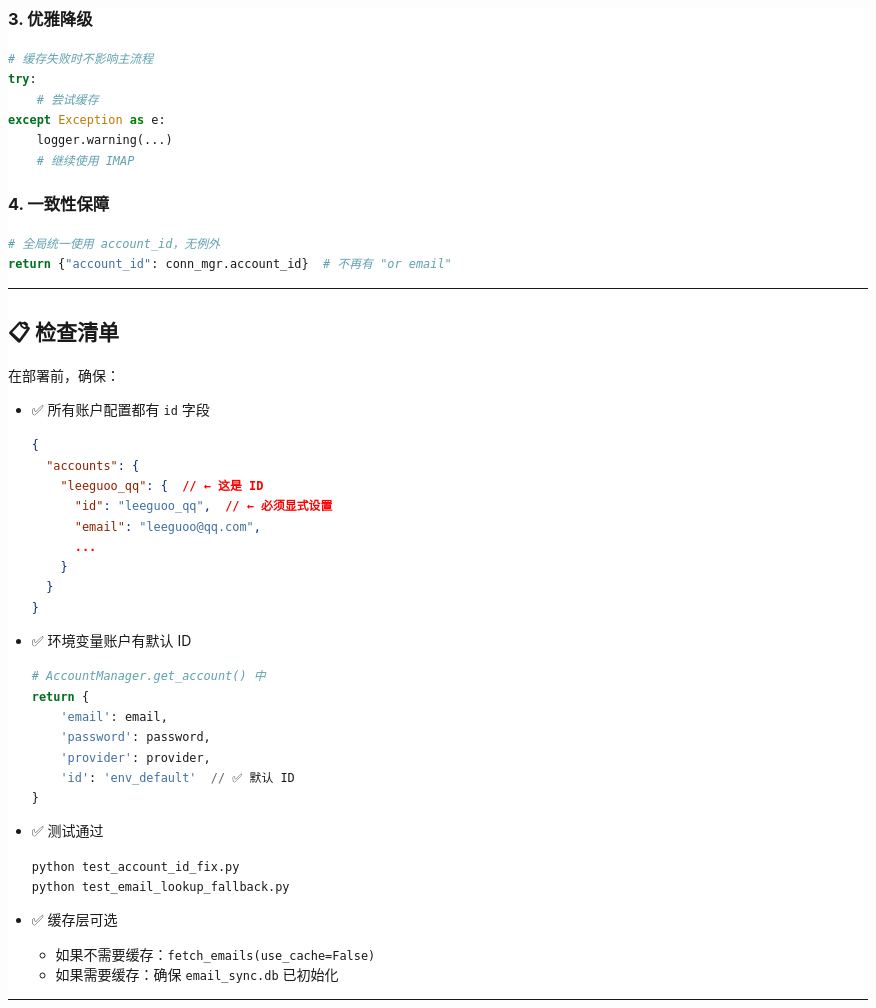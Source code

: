 ### 3. 优雅降级

```python
# 缓存失败时不影响主流程
try:
    # 尝试缓存
except Exception as e:
    logger.warning(...)
    # 继续使用 IMAP
```

### 4. 一致性保障

```python
# 全局统一使用 account_id，无例外
return {"account_id": conn_mgr.account_id}  # 不再有 "or email"
```

---

## 📋 检查清单

在部署前，确保：

- ✅ 所有账户配置都有 `id` 字段
  ```json
  {
    "accounts": {
      "leeguoo_qq": {  // ← 这是 ID
        "id": "leeguoo_qq",  // ← 必须显式设置
        "email": "leeguoo@qq.com",
        ...
      }
    }
  }
  ```

- ✅ 环境变量账户有默认 ID
  ```python
  # AccountManager.get_account() 中
  return {
      'email': email,
      'password': password,
      'provider': provider,
      'id': 'env_default'  // ✅ 默认 ID
  }
  ```

- ✅ 测试通过
  ```bash
  python test_account_id_fix.py
  python test_email_lookup_fallback.py
  ```

- ✅ 缓存层可选
  - 如果不需要缓存：`fetch_emails(use_cache=False)`
  - 如果需要缓存：确保 `email_sync.db` 已初始化

---